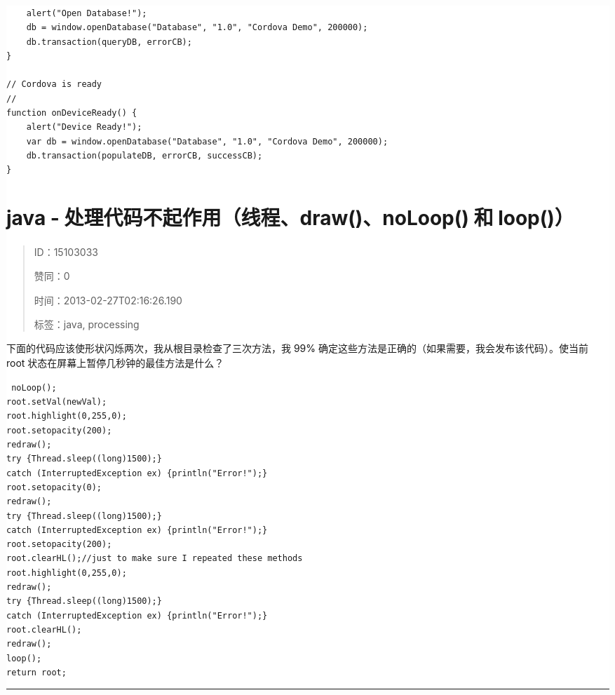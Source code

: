 ```
    alert("Open Database!");
    db = window.openDatabase("Database", "1.0", "Cordova Demo", 200000);
    db.transaction(queryDB, errorCB);
}

// Cordova is ready
//
function onDeviceReady() {
    alert("Device Ready!");
    var db = window.openDatabase("Database", "1.0", "Cordova Demo", 200000);
    db.transaction(populateDB, errorCB, successCB);
} 
```

# java - 处理代码不起作用（线程、draw()、noLoop() 和 loop()）

> ID：15103033
> 
> 赞同：0
> 
> 时间：2013-02-27T02:16:26.190
> 
> 标签：java, processing

下面的代码应该使形状闪烁两次，我从根目录检查了三次方法，我 99% 确定这些方法是正确的（如果需要，我会发布该代码）。使当前 root 状态在屏幕上暂停几秒钟的最佳方法是什么？

```
 noLoop();      
root.setVal(newVal);
root.highlight(0,255,0);
root.setopacity(200);
redraw();
try {Thread.sleep((long)1500);} 
catch (InterruptedException ex) {println("Error!");}
root.setopacity(0);
redraw();
try {Thread.sleep((long)1500);} 
catch (InterruptedException ex) {println("Error!");}
root.setopacity(200);
root.clearHL();//just to make sure I repeated these methods
root.highlight(0,255,0);
redraw();
try {Thread.sleep((long)1500);} 
catch (InterruptedException ex) {println("Error!");}
root.clearHL();
redraw();
loop();
return root; 
```

* * *
